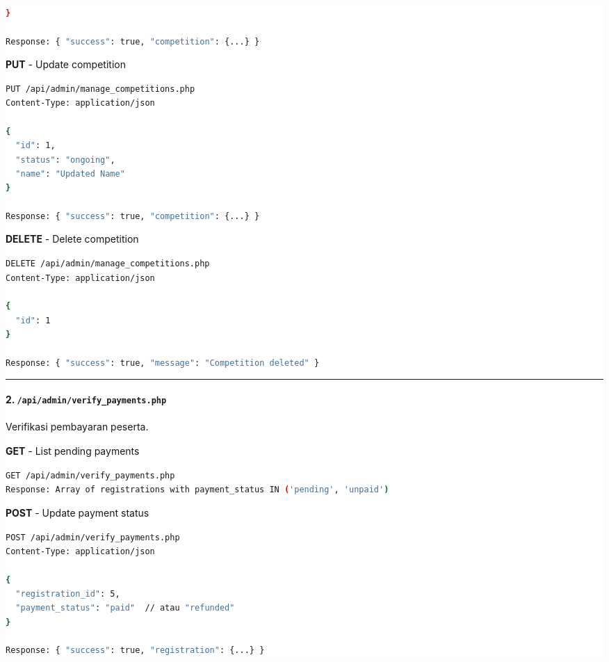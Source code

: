 ```bash
}

Response: { "success": true, "competition": {...} }
```

**PUT** - Update competition
```bash
PUT /api/admin/manage_competitions.php
Content-Type: application/json

{
  "id": 1,
  "status": "ongoing",
  "name": "Updated Name"
}

Response: { "success": true, "competition": {...} }
```

**DELETE** - Delete competition
```bash
DELETE /api/admin/manage_competitions.php
Content-Type: application/json

{
  "id": 1
}

Response: { "success": true, "message": "Competition deleted" }
```

---

#### 2. `/api/admin/verify_payments.php`
Verifikasi pembayaran peserta.

**GET** - List pending payments
```bash
GET /api/admin/verify_payments.php
Response: Array of registrations with payment_status IN ('pending', 'unpaid')
```

**POST** - Update payment status
```bash
POST /api/admin/verify_payments.php
Content-Type: application/json

{
  "registration_id": 5,
  "payment_status": "paid"  // atau "refunded"
}

Response: { "success": true, "registration": {...} }
```

